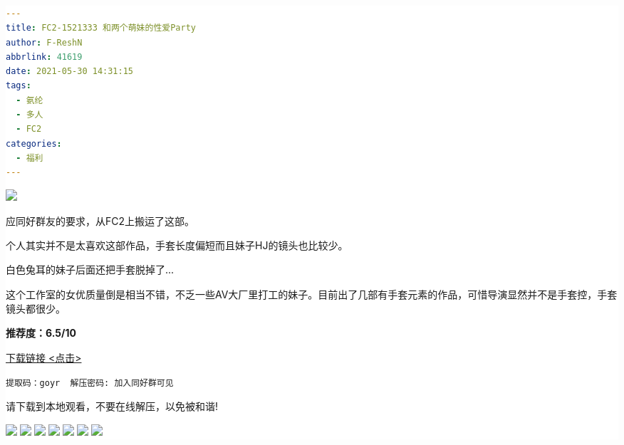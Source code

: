 ```yaml
---
title: FC2-1521333 和两个萌妹的性爱Party
author: F-ReshN
abbrlink: 41619
date: 2021-05-30 14:31:15
tags:
  - 氨纶
  - 多人
  - FC2
categories:
  - 福利
---
```


<img width="700px" src="https://cdn.jsdelivr.net/gh/GloveLover/Image-host/longglovelover/2020/2021_LycraGlove_FC21521333.cover.jpg"/>



应同好群友的要求，从FC2上搬运了这部。

个人其实并不是太喜欢这部作品，手套长度偏短而且妹子HJ的镜头也比较少。

白色兔耳的妹子后面还把手套脱掉了...

这个工作室的女优质量倒是相当不错，不乏一些AV大厂里打工的妹子。目前出了几部有手套元素的作品，可惜导演显然并不是手套控，手套镜头都很少。

**推荐度：6.5/10**

[下载链接 <点击>](https://pan.baidu.com/s/15KS5Cx14xRzgx_lz1CxNJg)

`
提取码：goyr 
解压密码: 加入同好群可见
`

请下载到本地观看，不要在线解压，以免被和谐!

<img width="700px" src="https://cdn.jsdelivr.net/gh/GloveLover/Image-host/longglovelover/2020/2021_LycraGlove_FC21521333.mp4_000209.125.jpg"/>
<img width="700px" src="https://cdn.jsdelivr.net/gh/GloveLover/Image-host/longglovelover/2020/2021_LycraGlove_FC21521333.mp4_001020.875.jpg"/>
<img width="700px" src="https://cdn.jsdelivr.net/gh/GloveLover/Image-host/longglovelover/2020/2021_LycraGlove_FC21521333.mp4_001432.247.jpg"/>
<img width="700px" src="https://cdn.jsdelivr.net/gh/GloveLover/Image-host/longglovelover/2020/2021_LycraGlove_FC21521333.mp4_002213.166.jpg"/>
<img width="700px" src="https://cdn.jsdelivr.net/gh/GloveLover/Image-host/longglovelover/2020/2021_LycraGlove_FC21521333.mp4_003056.125.jpg"/>
<img width="700px" src="https://cdn.jsdelivr.net/gh/GloveLover/Image-host/longglovelover/2020/2021_LycraGlove_FC21521333.mp4_010040.250.jpg"/>
<img width="700px" src="https://cdn.jsdelivr.net/gh/GloveLover/Image-host/longglovelover/2020/2021_LycraGlove_FC21521333.thumbs.jpg"/>
